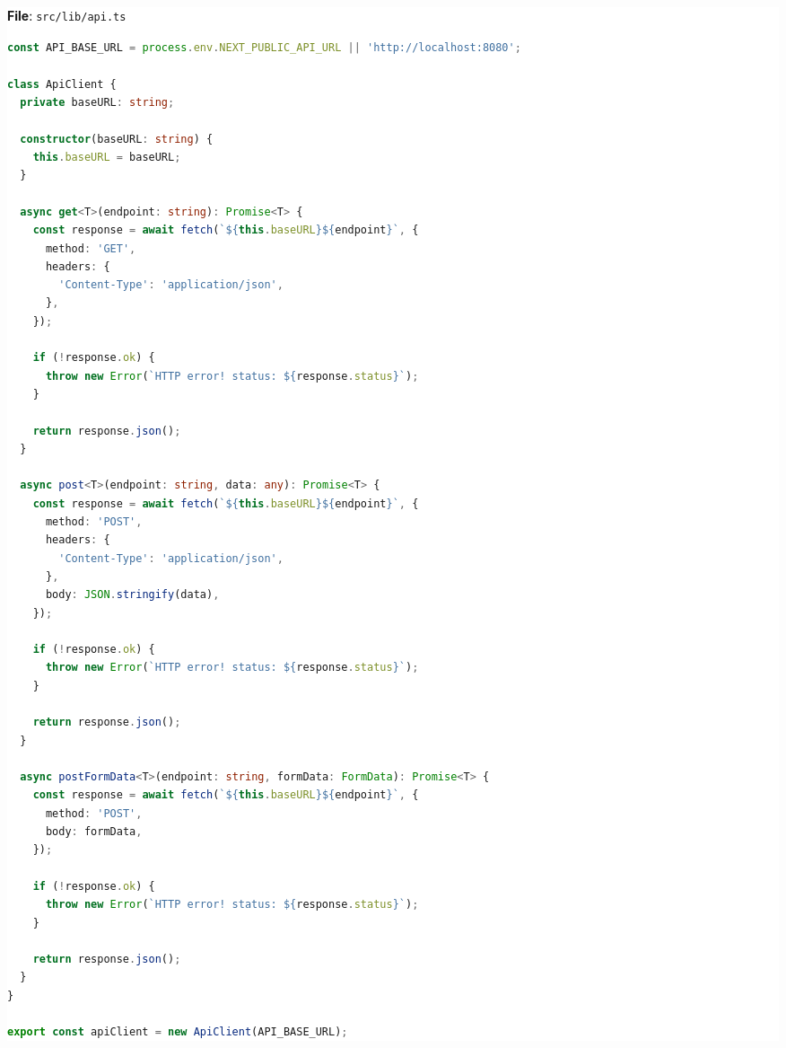 **File**: `src/lib/api.ts`

```typescript
const API_BASE_URL = process.env.NEXT_PUBLIC_API_URL || 'http://localhost:8080';

class ApiClient {
  private baseURL: string;

  constructor(baseURL: string) {
    this.baseURL = baseURL;
  }

  async get<T>(endpoint: string): Promise<T> {
    const response = await fetch(`${this.baseURL}${endpoint}`, {
      method: 'GET',
      headers: {
        'Content-Type': 'application/json',
      },
    });

    if (!response.ok) {
      throw new Error(`HTTP error! status: ${response.status}`);
    }

    return response.json();
  }

  async post<T>(endpoint: string, data: any): Promise<T> {
    const response = await fetch(`${this.baseURL}${endpoint}`, {
      method: 'POST',
      headers: {
        'Content-Type': 'application/json',
      },
      body: JSON.stringify(data),
    });

    if (!response.ok) {
      throw new Error(`HTTP error! status: ${response.status}`);
    }

    return response.json();
  }

  async postFormData<T>(endpoint: string, formData: FormData): Promise<T> {
    const response = await fetch(`${this.baseURL}${endpoint}`, {
      method: 'POST',
      body: formData,
    });

    if (!response.ok) {
      throw new Error(`HTTP error! status: ${response.status}`);
    }

    return response.json();
  }
}

export const apiClient = new ApiClient(API_BASE_URL);
```
